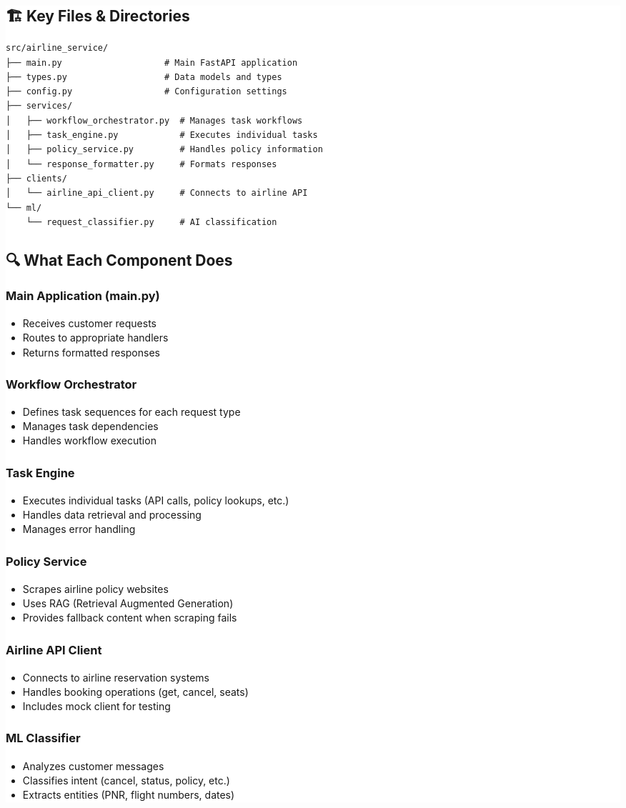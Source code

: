 ## 🏗️ **Key Files & Directories**

```
src/airline_service/
├── main.py                    # Main FastAPI application
├── types.py                   # Data models and types
├── config.py                  # Configuration settings
├── services/
│   ├── workflow_orchestrator.py  # Manages task workflows
│   ├── task_engine.py            # Executes individual tasks
│   ├── policy_service.py         # Handles policy information
│   └── response_formatter.py     # Formats responses
├── clients/
│   └── airline_api_client.py     # Connects to airline API
└── ml/
    └── request_classifier.py     # AI classification
```

## 🔍 **What Each Component Does**

### **Main Application (main.py)**
- Receives customer requests
- Routes to appropriate handlers
- Returns formatted responses

### **Workflow Orchestrator**
- Defines task sequences for each request type
- Manages task dependencies
- Handles workflow execution

### **Task Engine**
- Executes individual tasks (API calls, policy lookups, etc.)
- Handles data retrieval and processing
- Manages error handling

### **Policy Service**
- Scrapes airline policy websites
- Uses RAG (Retrieval Augmented Generation)
- Provides fallback content when scraping fails

### **Airline API Client**
- Connects to airline reservation systems
- Handles booking operations (get, cancel, seats)
- Includes mock client for testing

### **ML Classifier**
- Analyzes customer messages
- Classifies intent (cancel, status, policy, etc.)
- Extracts entities (PNR, flight numbers, dates)
